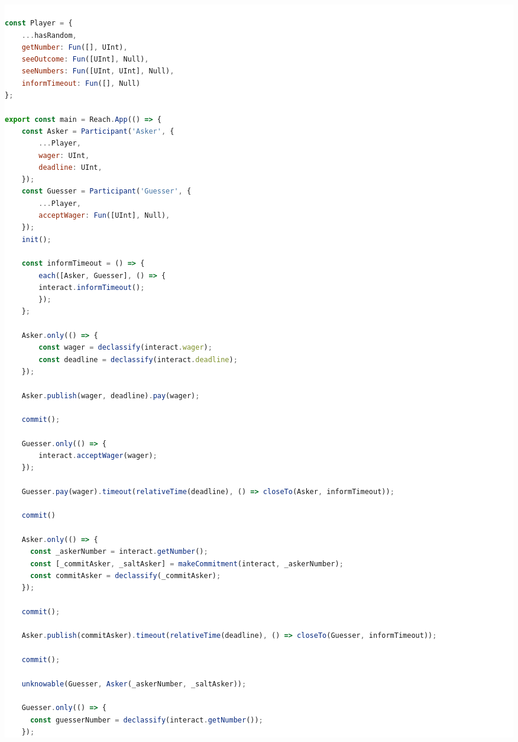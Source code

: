 ```js

const Player = {
    ...hasRandom,
    getNumber: Fun([], UInt),
    seeOutcome: Fun([UInt], Null),
    seeNumbers: Fun([UInt, UInt], Null),
    informTimeout: Fun([], Null)
};

export const main = Reach.App(() => {
    const Asker = Participant('Asker', {
        ...Player,
        wager: UInt,
        deadline: UInt,
    });
    const Guesser = Participant('Guesser', {
        ...Player,
        acceptWager: Fun([UInt], Null),
    });
    init();

    const informTimeout = () => {
        each([Asker, Guesser], () => {
        interact.informTimeout();
        });
    };

    Asker.only(() => {
        const wager = declassify(interact.wager);
        const deadline = declassify(interact.deadline);
    });

    Asker.publish(wager, deadline).pay(wager);

    commit();

    Guesser.only(() => {
        interact.acceptWager(wager);
    });

    Guesser.pay(wager).timeout(relativeTime(deadline), () => closeTo(Asker, informTimeout));

    commit()

    Asker.only(() => {
      const _askerNumber = interact.getNumber();
      const [_commitAsker, _saltAsker] = makeCommitment(interact, _askerNumber);
      const commitAsker = declassify(_commitAsker);
    });
 
    commit();

    Asker.publish(commitAsker).timeout(relativeTime(deadline), () => closeTo(Guesser, informTimeout));

    commit();

    unknowable(Guesser, Asker(_askerNumber, _saltAsker));

    Guesser.only(() => {
      const guesserNumber = declassify(interact.getNumber());
    });

```